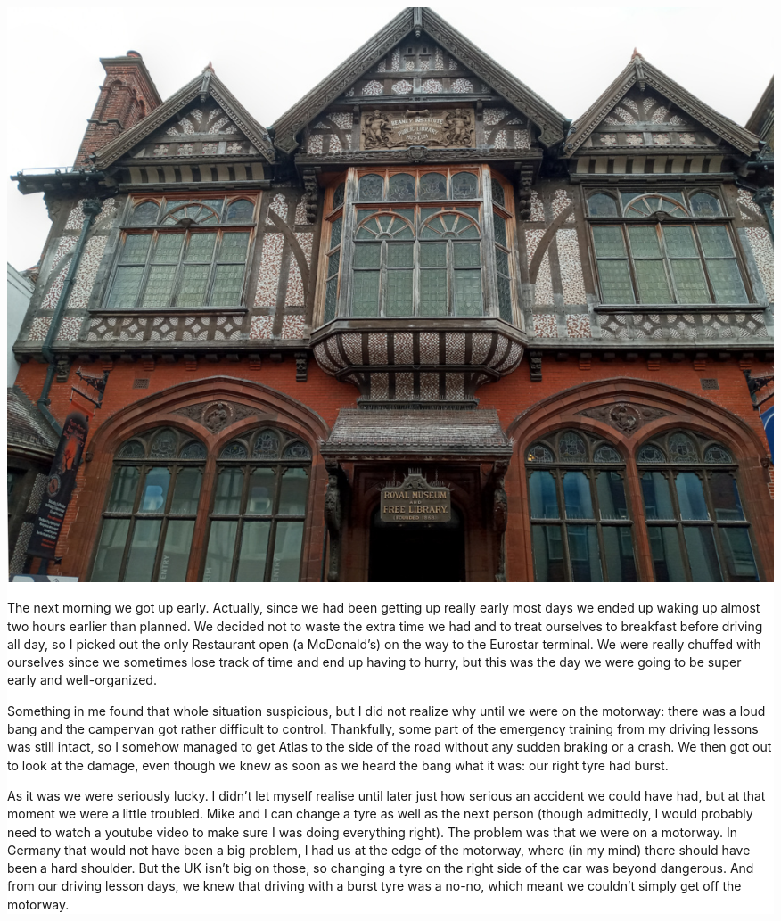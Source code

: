 ![Building in Canterbury](9.jpg)

</div></div><div class="swiper-button-prev"></div><div class="swiper-button-next"></div></div>

The next morning we got up early. Actually, since we had been getting up really early most days we ended up waking up almost two hours earlier than planned. We decided not to waste the extra time we had and to treat ourselves to breakfast before driving all day, so I picked out the only Restaurant open (a McDonald’s) on the way to the Eurostar terminal. We were really chuffed with ourselves since we sometimes lose track of time and end up having to hurry, but this was the day we were going to be super early and well-organized. 

Something in me found that whole situation suspicious, but I did not realize why until we were on the motorway: there was a loud bang and the campervan got rather difficult to control. Thankfully, some part of the emergency training from my driving lessons was still intact, so I somehow managed to get Atlas to the side of the road without any sudden braking or a crash. We then got out to look at the damage, even though we knew as soon as we heard the bang what it was: our right tyre had burst. 

As it was we were seriously lucky. I didn’t let myself realise until later just how serious an accident we could have had, but at that moment we were a little troubled. Mike and I can change a tyre as well as the next person (though admittedly, I would probably need to watch a youtube video to make sure I was doing everything right). The problem was that we were on a motorway. In Germany that would not have been a big problem, I had us at the edge of the motorway, where (in my mind) there should have been a hard shoulder. But the UK isn’t big on those, so changing a tyre on the right side of the car was beyond dangerous. And from our driving lesson days, we knew that driving with a burst tyre was a no-no, which meant we couldn’t simply get off the motorway. 
